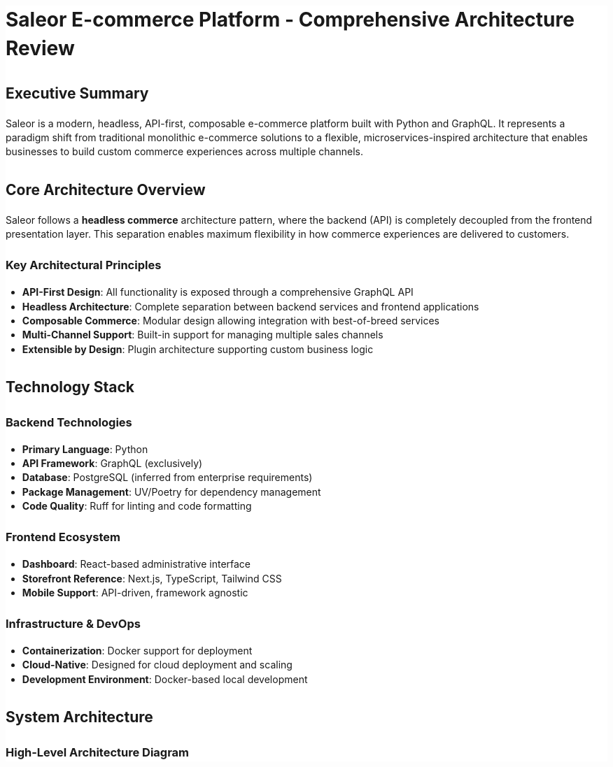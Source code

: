 # Saleor E-commerce Platform - Comprehensive Architecture Review

## Executive Summary

Saleor is a modern, headless, API-first, composable e-commerce platform built with Python and GraphQL. It represents a paradigm shift from traditional monolithic e-commerce solutions to a flexible, microservices-inspired architecture that enables businesses to build custom commerce experiences across multiple channels.

## Core Architecture Overview

Saleor follows a **headless commerce** architecture pattern, where the backend (API) is completely decoupled from the frontend presentation layer. This separation enables maximum flexibility in how commerce experiences are delivered to customers.

### Key Architectural Principles

- **API-First Design**: All functionality is exposed through a comprehensive GraphQL API
- **Headless Architecture**: Complete separation between backend services and frontend applications
- **Composable Commerce**: Modular design allowing integration with best-of-breed services
- **Multi-Channel Support**: Built-in support for managing multiple sales channels
- **Extensible by Design**: Plugin architecture supporting custom business logic

## Technology Stack

### Backend Technologies
- **Primary Language**: Python
- **API Framework**: GraphQL (exclusively)
- **Database**: PostgreSQL (inferred from enterprise requirements)
- **Package Management**: UV/Poetry for dependency management
- **Code Quality**: Ruff for linting and code formatting

### Frontend Ecosystem
- **Dashboard**: React-based administrative interface
- **Storefront Reference**: Next.js, TypeScript, Tailwind CSS
- **Mobile Support**: API-driven, framework agnostic

### Infrastructure & DevOps
- **Containerization**: Docker support for deployment
- **Cloud-Native**: Designed for cloud deployment and scaling
- **Development Environment**: Docker-based local development

## System Architecture

### High-Level Architecture Diagram
